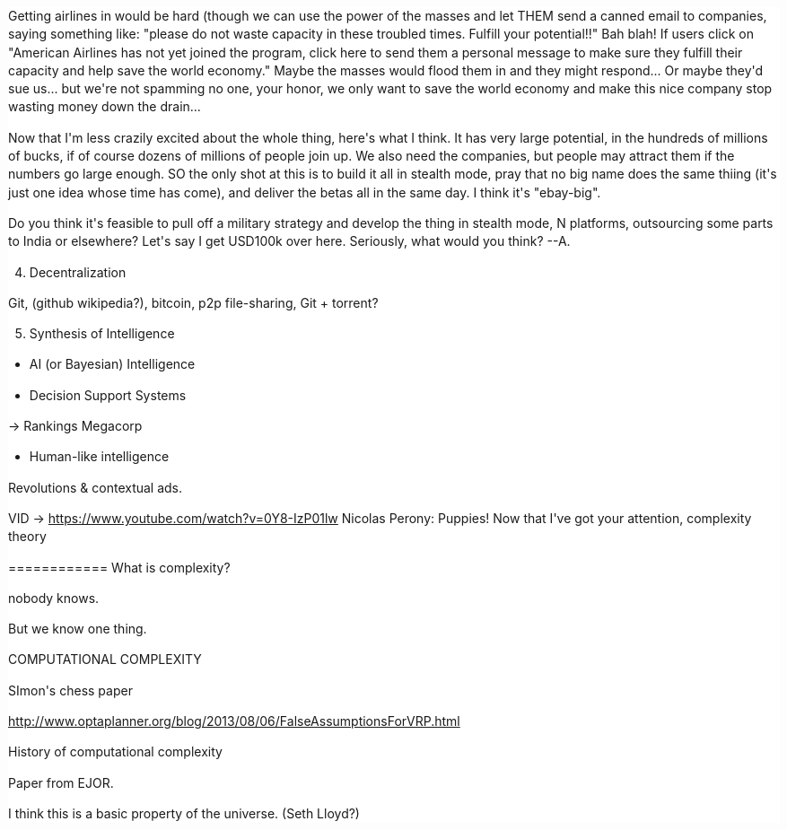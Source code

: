 Getting airlines in would be hard (though we can use the power of the masses and let THEM send a canned email to companies, saying something like: "please do not waste capacity in these troubled times.  Fulfill your potential!!" Bah blah!  If users click on "American Airlines has not yet joined the program, click here to send them a personal message to make sure they fulfill their capacity and help save the world economy."  Maybe the masses would flood them in and they might respond...  Or maybe they'd sue us... but we're not spamming no one, your honor, we only want to save the world economy and make this nice company stop wasting money down the drain...

Now that I'm less crazily excited about the whole thing, here's what I think.  It has very large potential, in the hundreds of millions of bucks, if of course dozens of millions of people join up.  We also need the companies, but people may attract them if the numbers go large enough.  SO the only shot at this is to build it all in stealth mode, pray that no big name does the same thiing (it's just one idea whose time has come), and deliver the betas all in the same day.  I think it's "ebay-big".  

Do you think it's feasible to pull off a military strategy and develop the thing in stealth mode, N platforms, outsourcing some parts to India or elsewhere?  Let's say I get USD100k over here.  Seriously, what would you think?  --A.



4. Decentralization

Git, (github wikipedia?), bitcoin, p2p file-sharing, Git + torrent?

5. Synthesis of Intelligence   

* AI (or Bayesian) Intelligence  

* Decision Support Systems

→ Rankings Megacorp

*  Human-like intelligence

Revolutions & contextual ads.


VID → https://www.youtube.com/watch?v=0Y8-IzP01lw
Nicolas Perony: Puppies! Now that I've got your attention, complexity theory




============
What is complexity?

nobody knows.

But we know one thing.

COMPUTATIONAL COMPLEXITY

SImon's chess paper

http://www.optaplanner.org/blog/2013/08/06/FalseAssumptionsForVRP.html


History of computational complexity


Paper from EJOR.

I think this is a basic property of the universe.  (Seth Lloyd?)
